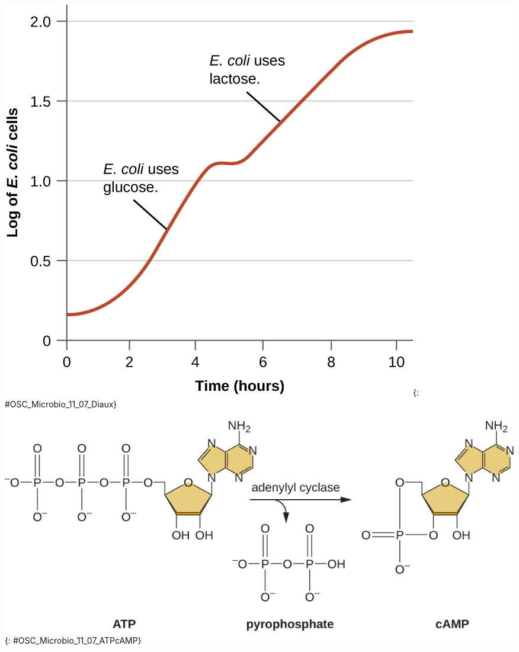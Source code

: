  ![Graph with time (hours) on the X axis and Log of E. coli cells on the Y axis. For the first hour the graph is relatively flat but then becomes quite steep for the next 3 hours. The graph increases from 0.3 to 1 in 3 hours. This part of the graph is labeled E. coli uses glucose. The next part of the graph begins with another flat region of about an hout and then there is another increase. This increase goes from 1.2 to 1.9 in 4 hours. This part of the graph is labeled E. coli uses lactose.](../resources/OSC_Microbio_11_07_Diaux.jpg "When grown in the presence of two substrates, E. coli uses the preferred substrate (in this case glucose) until it is depleted. Then, enzymes needed for the metabolism of the second substrate are expressed and growth resumes, although at a slower rate."){: #OSC_Microbio_11_07_Diaux}

![ATP contains 3 phosphate groups. Adenylyl cyclase removes two of these phosphate groups. The remaining phosphate group is linked into the sugar to make cAMP. Cyclic AMP is made of a ribose sugar with oxygens at both carbons 2 and 3 (the carbons at the bottom of the pentagon). The oxygen bound to carbon 3 is also bound to the phosphorus. Similarly, the oxygen bound at carbon 5 was already bound to the phosphorus. This forms a ring where the phosphorus is linked with an oxygen to both carbons 3 and 5.](../resources/OSC_Microbio_11_07_ATPcAMP.jpg "When ATP levels decrease due to depletion of glucose, some remaining ATP is converted to cAMP by adenylyl cyclase. Thus, increased cAMP levels signal glucose depletion."){: #OSC_Microbio_11_07_ATPcAMP}
